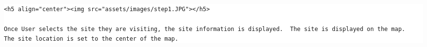     <h5 align="center"><img src="assets/images/step1.JPG"></h5>
   
    Once User selects the site they are visiting, the site information is displayed.  The site is displayed on the map.  
    The site location is set to the center of the map.
    